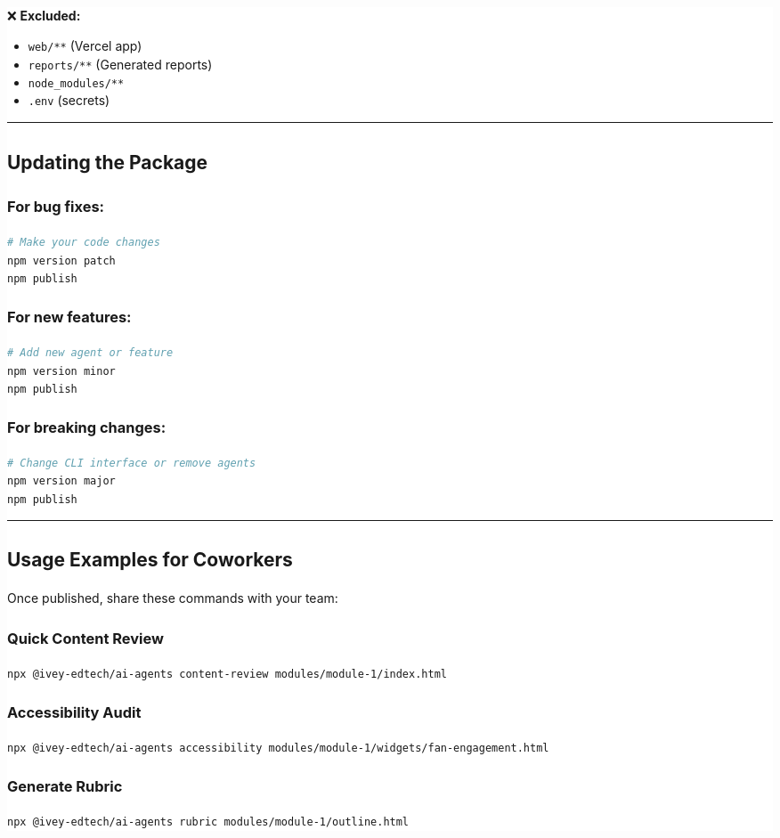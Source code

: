 ❌ **Excluded:**
- `web/**` (Vercel app)
- `reports/**` (Generated reports)
- `node_modules/**`
- `.env` (secrets)

---

## Updating the Package

### For bug fixes:

```bash
# Make your code changes
npm version patch
npm publish
```

### For new features:

```bash
# Add new agent or feature
npm version minor
npm publish
```

### For breaking changes:

```bash
# Change CLI interface or remove agents
npm version major
npm publish
```

---

## Usage Examples for Coworkers

Once published, share these commands with your team:

### Quick Content Review
```bash
npx @ivey-edtech/ai-agents content-review modules/module-1/index.html
```

### Accessibility Audit
```bash
npx @ivey-edtech/ai-agents accessibility modules/module-1/widgets/fan-engagement.html
```

### Generate Rubric
```bash
npx @ivey-edtech/ai-agents rubric modules/module-1/outline.html
```
